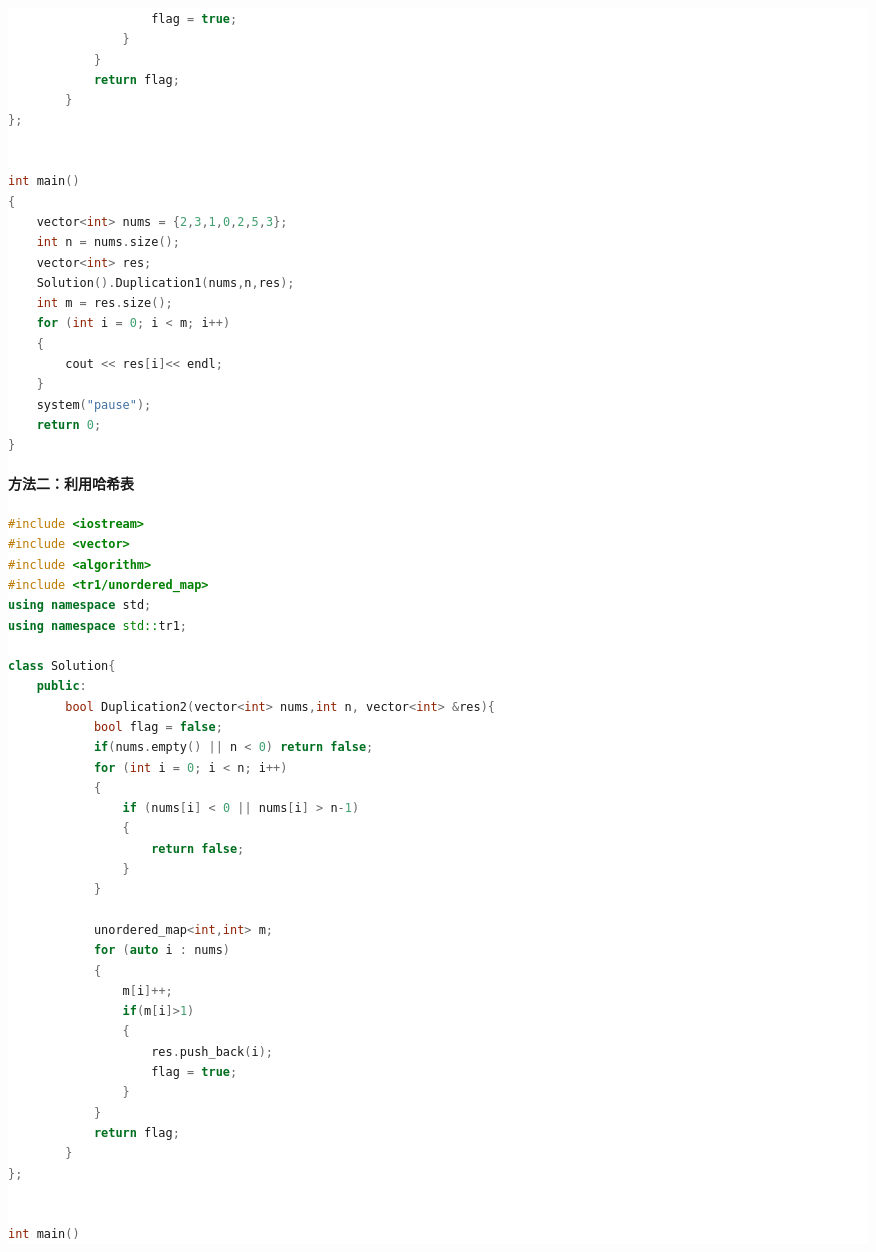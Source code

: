 ```c++
                    flag = true;
                }
            }
            return flag;
        }
};


int main()
{
    vector<int> nums = {2,3,1,0,2,5,3};
    int n = nums.size();
    vector<int> res;
    Solution().Duplication1(nums,n,res);
    int m = res.size();
    for (int i = 0; i < m; i++)
    {
        cout << res[i]<< endl;
    }
    system("pause");
    return 0;
}

```

#### 方法二：利用哈希表
```c++
#include <iostream>
#include <vector>
#include <algorithm>
#include <tr1/unordered_map>
using namespace std;
using namespace std::tr1;

class Solution{
    public:
        bool Duplication2(vector<int> nums,int n, vector<int> &res){
            bool flag = false;
            if(nums.empty() || n < 0) return false;
            for (int i = 0; i < n; i++)
            {
                if (nums[i] < 0 || nums[i] > n-1)
                {
                    return false;
                } 
            }
            
            unordered_map<int,int> m;
            for (auto i : nums)
            {
                m[i]++;
                if(m[i]>1)
                {
                    res.push_back(i);
                    flag = true;
                }
            }
            return flag;
        }
};


int main()
```